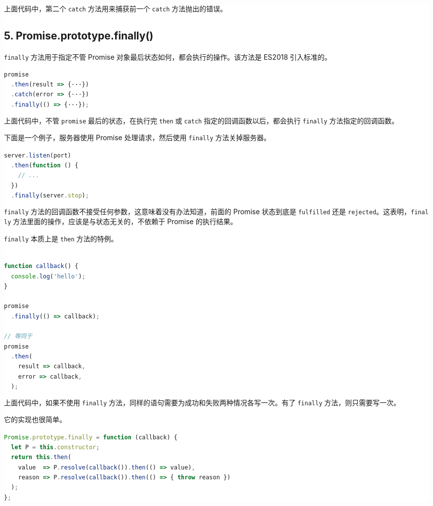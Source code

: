 上面代码中，第二个 `catch` 方法用来捕获前一个 `catch` 方法抛出的错误。

## 5. Promise.prototype.finally()

`finally` 方法用于指定不管 Promise 对象最后状态如何，都会执行的操作。该方法是 ES2018 引入标准的。

```javascript
promise
  .then(result => {···})
  .catch(error => {···})
  .finally(() => {···});
```

上面代码中，不管 `promise` 最后的状态，在执行完 `then` 或 `catch` 指定的回调函数以后，都会执行 `finally` 方法指定的回调函数。

下面是一个例子，服务器使用 Promise 处理请求，然后使用 `finally` 方法关掉服务器。

```javascript
server.listen(port)
  .then(function () {
    // ...
  })
  .finally(server.stop);
```

`finally` 方法的回调函数不接受任何参数，这意味着没有办法知道，前面的 Promise 状态到底是 `fulfilled` 还是 `rejected`。这表明，`finally` 方法里面的操作，应该是与状态无关的，不依赖于 Promise 的执行结果。

`finally` 本质上是 `then` 方法的特例。

```javascript

function callback() {
  console.log('hello');
}

promise
  .finally(() => callback);

// 等同于
promise
  .then(
    result => callback,
    error => callback,
  );
```

上面代码中，如果不使用 `finally` 方法，同样的语句需要为成功和失败两种情况各写一次。有了 `finally` 方法，则只需要写一次。

它的实现也很简单。

```javascript
Promise.prototype.finally = function (callback) {
  let P = this.constructor;
  return this.then(
    value  => P.resolve(callback()).then(() => value),
    reason => P.resolve(callback()).then(() => { throw reason })
  );
};
```

